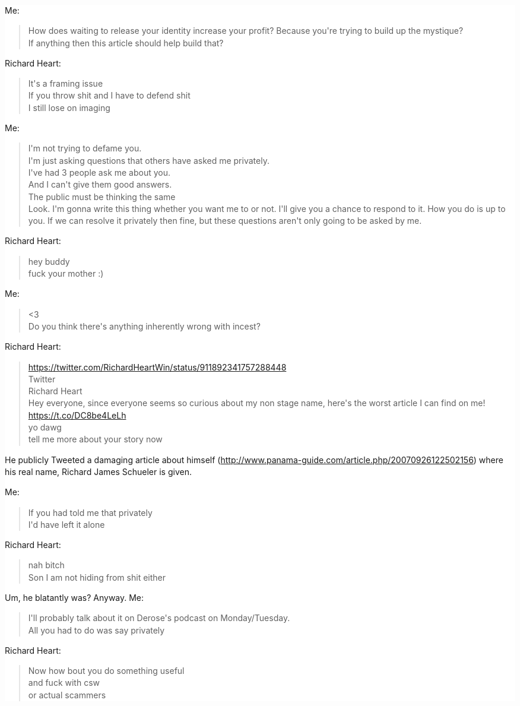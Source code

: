 Me:
> How does waiting to release your identity increase your profit? Because you're trying to build up the mystique?  
  If anything then this article should help build that?
  
Richard Heart:
> It's a framing issue  
  If you throw shit and I have to defend shit  
  I still lose on imaging  

Me:
> I'm not trying to defame you.  
   I'm just asking questions that others have asked me privately.  
   I've had 3 people ask me about you.  
   And I can't give them good answers.  
   The public must be thinking the same  
   Look. I'm gonna write this thing whether you want me to or not. I'll give you a chance to respond to it. How you do is up to you. If we can resolve it privately then fine, but these questions aren't only going to be asked by me.  

Richard Heart:
> hey buddy  
  fuck your mother :)

Me:
> <3  
  Do you think there's anything inherently wrong with incest?
  
Richard Heart:
> https://twitter.com/RichardHeartWin/status/911892341757288448  
  Twitter  
  Richard Heart  
  Hey everyone, since everyone seems so curious about my non stage name, here's the worst article I can find on me! https://t.co/DC8be4LeLh    
  yo dawg  
  tell me more about your story now  

He publicly Tweeted a damaging article about himself (<a href="http://www.panama-guide.com/article.php/20070926122502156" target="_blank">http://www.panama-guide.com/article.php/20070926122502156</a>) where his real name, Richard James Schueler is given.   

Me:  
> If you had told me that privately  
  I'd have left it alone

Richard Heart:
> nah bitch  
  Son I am not hiding from shit either  
  
Um, he blatantly was? Anyway. Me:

> I'll probably talk about it on Derose's podcast on Monday/Tuesday.  
  All you had to do was say privately

Richard Heart: 
> Now how bout you do something useful  
  and fuck with csw  
  or actual scammers  
